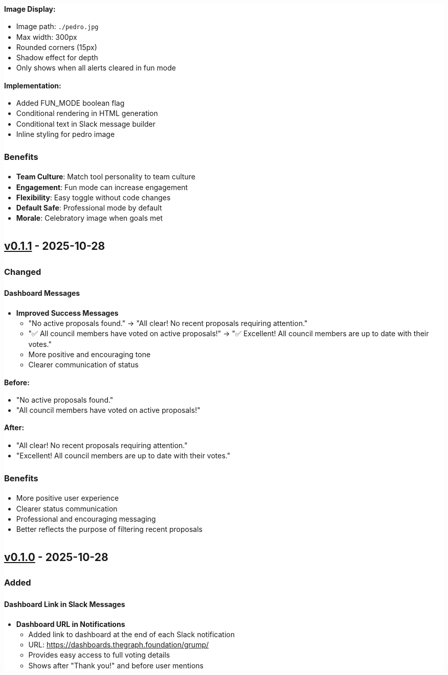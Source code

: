 **Image Display:**
- Image path: `./pedro.jpg`
- Max width: 300px
- Rounded corners (15px)
- Shadow effect for depth
- Only shows when all alerts cleared in fun mode

**Implementation:**
- Added FUN_MODE boolean flag
- Conditional rendering in HTML generation
- Conditional text in Slack message builder
- Inline styling for pedro image

### Benefits
- **Team Culture**: Match tool personality to team culture
- **Engagement**: Fun mode can increase engagement
- **Flexibility**: Easy toggle without code changes
- **Default Safe**: Professional mode by default
- **Morale**: Celebratory image when goals met

## [v0.1.1] - 2025-10-28

### Changed

#### Dashboard Messages
- **Improved Success Messages**
  - "No active proposals found." → "All clear! No recent proposals requiring attention."
  - "✅ All council members have voted on active proposals!" → "✅ Excellent! All council members are up to date with their votes."
  - More positive and encouraging tone
  - Clearer communication of status

**Before:**
- "No active proposals found."
- "All council members have voted on active proposals!"

**After:**
- "All clear! No recent proposals requiring attention."
- "Excellent! All council members are up to date with their votes."

### Benefits
- More positive user experience
- Clearer status communication
- Professional and encouraging messaging
- Better reflects the purpose of filtering recent proposals

## [v0.1.0] - 2025-10-28

### Added

#### Dashboard Link in Slack Messages
- **Dashboard URL in Notifications**
  - Added link to dashboard at the end of each Slack notification
  - URL: https://dashboards.thegraph.foundation/grump/
  - Provides easy access to full voting details
  - Shows after "Thank you!" and before user mentions


[v0.0.10]: https://github.com/pdiomede/grump/releases/tag/v0.0.10
[v0.2.0]: https://github.com/pdiomede/grump/releases/tag/v0.2.0
[v0.1.1]: https://github.com/pdiomede/grump/releases/tag/v0.1.1
[v0.1.0]: https://github.com/pdiomede/grump/releases/tag/v0.1.0
[v0.0.9]: https://github.com/pdiomede/grump/releases/tag/v0.0.9
[v0.0.8]: https://github.com/pdiomede/grump/releases/tag/v0.0.8
[v0.0.7]: https://github.com/pdiomede/grump/releases/tag/v0.0.7
[v0.0.6]: https://github.com/pdiomede/grump/releases/tag/v0.0.6
[v0.0.5]: https://github.com/pdiomede/grump/releases/tag/v0.0.5
[v0.0.4]: https://github.com/pdiomede/grump/releases/tag/v0.0.4
[v0.0.3]: https://github.com/pdiomede/grump/releases/tag/v0.0.3
[v0.0.2]: https://github.com/pdiomede/grump/releases/tag/v0.0.2
[v0.0.1]: https://github.com/pdiomede/grump/releases/tag/v0.0.1